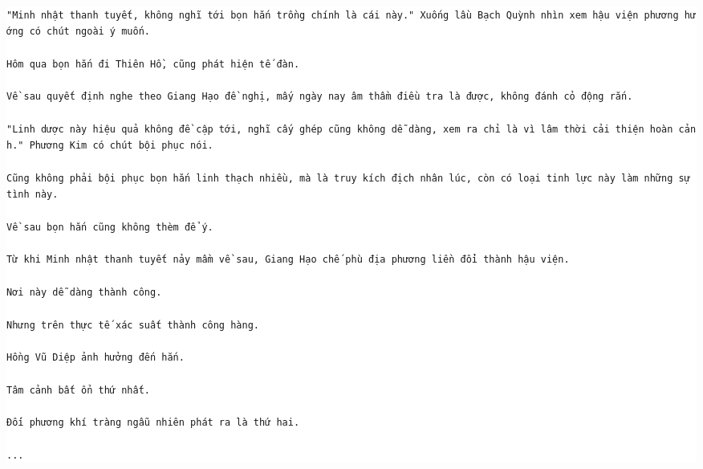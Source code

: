 	"Minh nhật thanh tuyết, không nghĩ tới bọn hắn trồng chính là cái này." Xuống lầu Bạch Quỳnh nhìn xem hậu viện phương hướng có chút ngoài ý muốn.

	Hôm qua bọn hắn đi Thiên Hồ, cũng phát hiện tế đàn.

	Về sau quyết định nghe theo Giang Hạo đề nghị, mấy ngày nay âm thầm điều tra là được, không đánh cỏ động rắn.

	"Linh dược này hiệu quả không đề cập tới, nghĩ cấy ghép cũng không dễ dàng, xem ra chỉ là vì lâm thời cải thiện hoàn cảnh." Phương Kim có chút bội phục nói.

	Cũng không phải bội phục bọn hắn linh thạch nhiều, mà là truy kích địch nhân lúc, còn có loại tinh lực này làm những sự tình này.

	Về sau bọn hắn cũng không thèm để ý.

	Từ khi Minh nhật thanh tuyết nảy mầm về sau, Giang Hạo chế phù địa phương liền đổi thành hậu viện.

	Nơi này dễ dàng thành công.

	Nhưng trên thực tế xác suất thành công hàng.

	Hồng Vũ Diệp ảnh hưởng đến hắn.

	Tâm cảnh bất ổn thứ nhất.

	Đối phương khí tràng ngẫu nhiên phát ra là thứ hai.

	...




